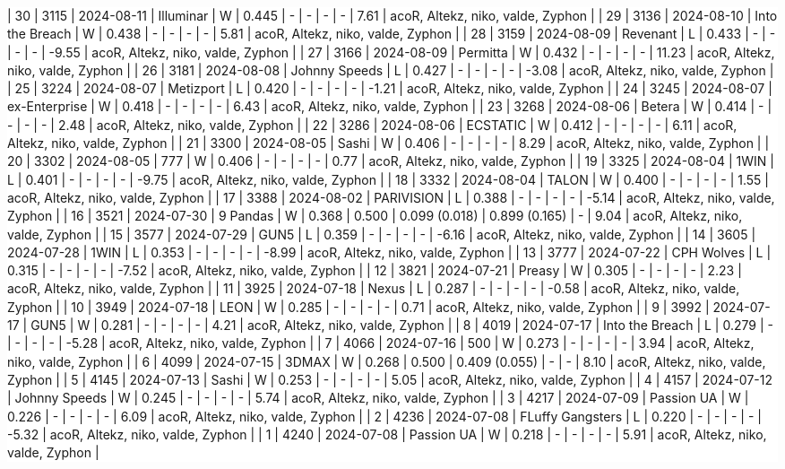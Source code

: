 |           30 |     3115 | 2024-08-11 | Illuminar         | W   | 0.445      | -            | -                | -                | -         |     7.61 | acoR, Altekz, niko, valde, Zyphon |
|           29 |     3136 | 2024-08-10 | Into the Breach   | W   | 0.438      | -            | -                | -                | -         |     5.81 | acoR, Altekz, niko, valde, Zyphon |
|           28 |     3159 | 2024-08-09 | Revenant          | L   | 0.433      | -            | -                | -                | -         |    -9.55 | acoR, Altekz, niko, valde, Zyphon |
|           27 |     3166 | 2024-08-09 | Permitta          | W   | 0.432      | -            | -                | -                | -         |    11.23 | acoR, Altekz, niko, valde, Zyphon |
|           26 |     3181 | 2024-08-08 | Johnny Speeds     | L   | 0.427      | -            | -                | -                | -         |    -3.08 | acoR, Altekz, niko, valde, Zyphon |
|           25 |     3224 | 2024-08-07 | Metizport         | L   | 0.420      | -            | -                | -                | -         |    -1.21 | acoR, Altekz, niko, valde, Zyphon |
|           24 |     3245 | 2024-08-07 | ex-Enterprise     | W   | 0.418      | -            | -                | -                | -         |     6.43 | acoR, Altekz, niko, valde, Zyphon |
|           23 |     3268 | 2024-08-06 | Betera            | W   | 0.414      | -            | -                | -                | -         |     2.48 | acoR, Altekz, niko, valde, Zyphon |
|           22 |     3286 | 2024-08-06 | ECSTATIC          | W   | 0.412      | -            | -                | -                | -         |     6.11 | acoR, Altekz, niko, valde, Zyphon |
|           21 |     3300 | 2024-08-05 | Sashi             | W   | 0.406      | -            | -                | -                | -         |     8.29 | acoR, Altekz, niko, valde, Zyphon |
|           20 |     3302 | 2024-08-05 | 777               | W   | 0.406      | -            | -                | -                | -         |     0.77 | acoR, Altekz, niko, valde, Zyphon |
|           19 |     3325 | 2024-08-04 | 1WIN              | L   | 0.401      | -            | -                | -                | -         |    -9.75 | acoR, Altekz, niko, valde, Zyphon |
|           18 |     3332 | 2024-08-04 | TALON             | W   | 0.400      | -            | -                | -                | -         |     1.55 | acoR, Altekz, niko, valde, Zyphon |
|           17 |     3388 | 2024-08-02 | PARIVISION        | L   | 0.388      | -            | -                | -                | -         |    -5.14 | acoR, Altekz, niko, valde, Zyphon |
|           16 |     3521 | 2024-07-30 | 9 Pandas          | W   | 0.368      | 0.500        | 0.099 (0.018)    | 0.899 (0.165)    | -         |     9.04 | acoR, Altekz, niko, valde, Zyphon |
|           15 |     3577 | 2024-07-29 | GUN5              | L   | 0.359      | -            | -                | -                | -         |    -6.16 | acoR, Altekz, niko, valde, Zyphon |
|           14 |     3605 | 2024-07-28 | 1WIN              | L   | 0.353      | -            | -                | -                | -         |    -8.99 | acoR, Altekz, niko, valde, Zyphon |
|           13 |     3777 | 2024-07-22 | CPH Wolves        | L   | 0.315      | -            | -                | -                | -         |    -7.52 | acoR, Altekz, niko, valde, Zyphon |
|           12 |     3821 | 2024-07-21 | Preasy            | W   | 0.305      | -            | -                | -                | -         |     2.23 | acoR, Altekz, niko, valde, Zyphon |
|           11 |     3925 | 2024-07-18 | Nexus             | L   | 0.287      | -            | -                | -                | -         |    -0.58 | acoR, Altekz, niko, valde, Zyphon |
|           10 |     3949 | 2024-07-18 | LEON              | W   | 0.285      | -            | -                | -                | -         |     0.71 | acoR, Altekz, niko, valde, Zyphon |
|            9 |     3992 | 2024-07-17 | GUN5              | W   | 0.281      | -            | -                | -                | -         |     4.21 | acoR, Altekz, niko, valde, Zyphon |
|            8 |     4019 | 2024-07-17 | Into the Breach   | L   | 0.279      | -            | -                | -                | -         |    -5.28 | acoR, Altekz, niko, valde, Zyphon |
|            7 |     4066 | 2024-07-16 | 500               | W   | 0.273      | -            | -                | -                | -         |     3.94 | acoR, Altekz, niko, valde, Zyphon |
|            6 |     4099 | 2024-07-15 | 3DMAX             | W   | 0.268      | 0.500        | 0.409 (0.055)    | -                | -         |     8.10 | acoR, Altekz, niko, valde, Zyphon |
|            5 |     4145 | 2024-07-13 | Sashi             | W   | 0.253      | -            | -                | -                | -         |     5.05 | acoR, Altekz, niko, valde, Zyphon |
|            4 |     4157 | 2024-07-12 | Johnny Speeds     | W   | 0.245      | -            | -                | -                | -         |     5.74 | acoR, Altekz, niko, valde, Zyphon |
|            3 |     4217 | 2024-07-09 | Passion UA        | W   | 0.226      | -            | -                | -                | -         |     6.09 | acoR, Altekz, niko, valde, Zyphon |
|            2 |     4236 | 2024-07-08 | FLuffy Gangsters  | L   | 0.220      | -            | -                | -                | -         |    -5.32 | acoR, Altekz, niko, valde, Zyphon |
|            1 |     4240 | 2024-07-08 | Passion UA        | W   | 0.218      | -            | -                | -                | -         |     5.91 | acoR, Altekz, niko, valde, Zyphon |

